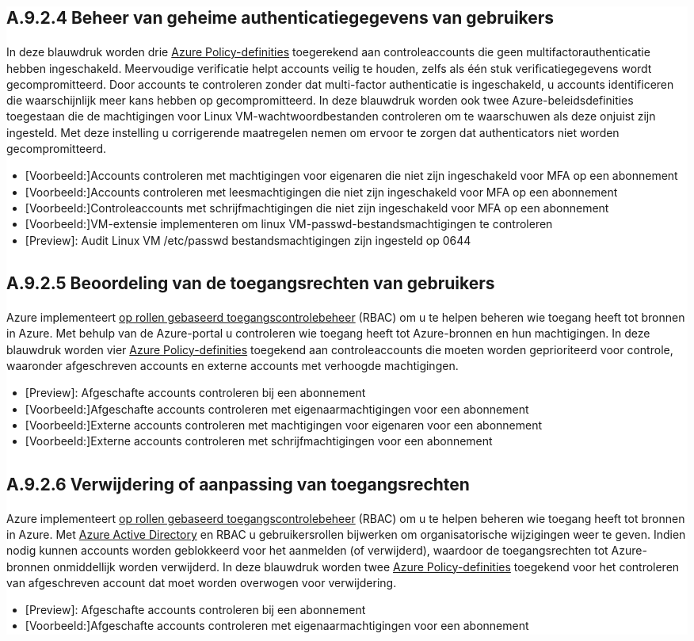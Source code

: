 ## <a name="a924-management-of-secret-authentication-information-of-users"></a>A.9.2.4 Beheer van geheime authenticatiegegevens van gebruikers

In deze blauwdruk worden drie [Azure Policy-definities](../../../policy/overview.md) toegerekend aan controleaccounts die geen multifactorauthenticatie hebben ingeschakeld. Meervoudige verificatie helpt accounts veilig te houden, zelfs als één stuk verificatiegegevens wordt gecompromitteerd. Door accounts te controleren zonder dat multi-factor authenticatie is ingeschakeld, u accounts identificeren die waarschijnlijk meer kans hebben op gecompromitteerd. In deze blauwdruk worden ook twee Azure-beleidsdefinities toegestaan die de machtigingen voor Linux VM-wachtwoordbestanden controleren om te waarschuwen als deze onjuist zijn ingesteld. Met deze instelling u corrigerende maatregelen nemen om ervoor te zorgen dat authenticators niet worden gecompromitteerd.

- \[Voorbeeld:\]Accounts controleren met machtigingen voor eigenaren die niet zijn ingeschakeld voor MFA op een abonnement
- \[Voorbeeld:\]Accounts controleren met leesmachtigingen die niet zijn ingeschakeld voor MFA op een abonnement
- \[Voorbeeld:\]Controleaccounts met schrijfmachtigingen die niet zijn ingeschakeld voor MFA op een abonnement
- \[Voorbeeld:\]VM-extensie implementeren om linux VM-passwd-bestandsmachtigingen te controleren
- \[Preview\]: Audit Linux VM /etc/passwd bestandsmachtigingen zijn ingesteld op 0644

## <a name="a925-review-of-user-access-rights"></a>A.9.2.5 Beoordeling van de toegangsrechten van gebruikers

Azure implementeert [op rollen gebaseerd toegangscontrolebeheer](../../../../role-based-access-control/overview.md) (RBAC) om u te helpen beheren wie toegang heeft tot bronnen in Azure. Met behulp van de Azure-portal u controleren wie toegang heeft tot Azure-bronnen en hun machtigingen. In deze blauwdruk worden vier [Azure Policy-definities](../../../policy/overview.md) toegekend aan controleaccounts die moeten worden geprioriteerd voor controle, waaronder afgeschreven accounts en externe accounts met verhoogde machtigingen.

- \[Preview\]: Afgeschafte accounts controleren bij een abonnement
- \[Voorbeeld:\]Afgeschafte accounts controleren met eigenaarmachtigingen voor een abonnement
- \[Voorbeeld:\]Externe accounts controleren met machtigingen voor eigenaren voor een abonnement
- \[Voorbeeld:\]Externe accounts controleren met schrijfmachtigingen voor een abonnement

## <a name="a926-removal-or-adjustment-of-access-rights"></a>A.9.2.6 Verwijdering of aanpassing van toegangsrechten

Azure implementeert [op rollen gebaseerd toegangscontrolebeheer](../../../../role-based-access-control/overview.md) (RBAC) om u te helpen beheren wie toegang heeft tot bronnen in Azure. Met [Azure Active Directory](../../../../active-directory/fundamentals/active-directory-whatis.md) en RBAC u gebruikersrollen bijwerken om organisatorische wijzigingen weer te geven. Indien nodig kunnen accounts worden geblokkeerd voor het aanmelden (of verwijderd), waardoor de toegangsrechten tot Azure-bronnen onmiddellijk worden verwijderd. In deze blauwdruk worden twee [Azure Policy-definities](../../../policy/overview.md) toegekend voor het controleren van afgeschreven account dat moet worden overwogen voor verwijdering.

- \[Preview\]: Afgeschafte accounts controleren bij een abonnement
- \[Voorbeeld:\]Afgeschafte accounts controleren met eigenaarmachtigingen voor een abonnement
